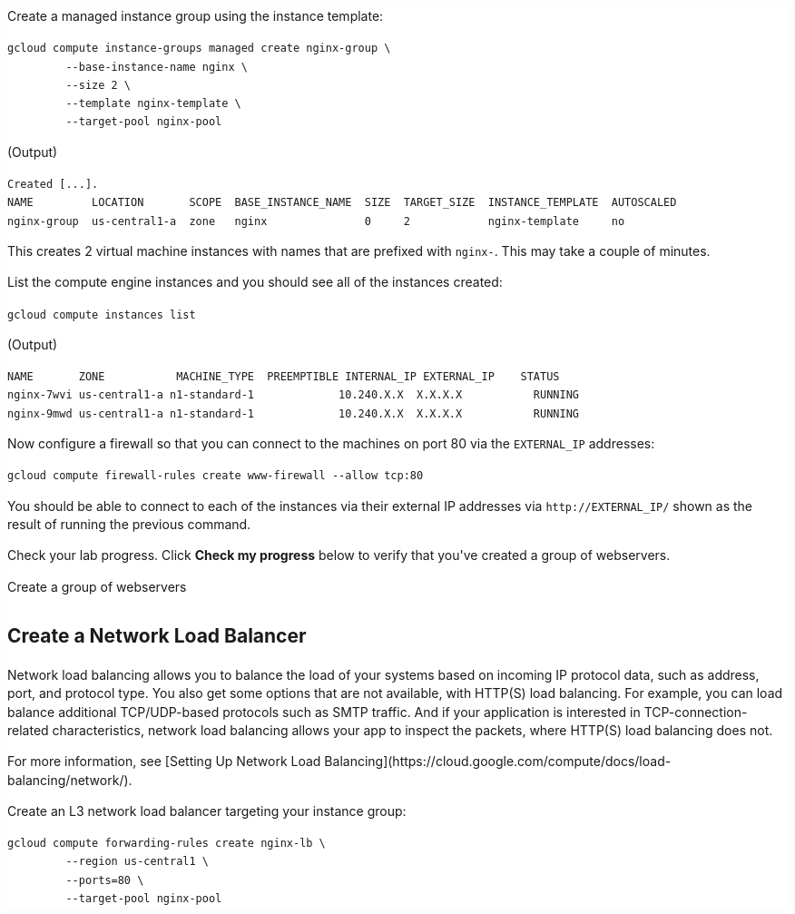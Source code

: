 Create a managed instance group using the instance template:

    gcloud compute instance-groups managed create nginx-group \
             --base-instance-name nginx \
             --size 2 \
             --template nginx-template \
             --target-pool nginx-pool

(Output)

    Created [...].
    NAME         LOCATION       SCOPE  BASE_INSTANCE_NAME  SIZE  TARGET_SIZE  INSTANCE_TEMPLATE  AUTOSCALED
    nginx-group  us-central1-a  zone   nginx               0     2            nginx-template     no

This creates 2 virtual machine instances with names that are prefixed with `nginx-`. This may take a couple of minutes.

List the compute engine instances and you should see all of the instances created:

    gcloud compute instances list

(Output)

    NAME       ZONE           MACHINE_TYPE  PREEMPTIBLE INTERNAL_IP EXTERNAL_IP    STATUS
    nginx-7wvi us-central1-a n1-standard-1             10.240.X.X  X.X.X.X           RUNNING
    nginx-9mwd us-central1-a n1-standard-1             10.240.X.X  X.X.X.X           RUNNING

Now configure a firewall so that you can connect to the machines on port 80 via the `EXTERNAL_IP` addresses:

    gcloud compute firewall-rules create www-firewall --allow tcp:80

You should be able to connect to each of the instances via their external IP addresses via `http://EXTERNAL_IP/` shown as the result of running the previous command.

Check your lab progress. Click **Check my progress** below to verify that you've created a group of webservers.

<ql-activity-tracking step="1">Create a group of webservers</ql-activity-tracking>

## Create a Network Load Balancer

Network load balancing allows you to balance the load of your systems based on incoming IP protocol data, such as address, port, and protocol type. You also get some options that are not available, with HTTP(S) load balancing. For example, you can load balance additional TCP/UDP-based protocols such as SMTP traffic. And if your application is interested in TCP-connection-related characteristics, network load balancing allows your app to inspect the packets, where HTTP(S) load balancing does not.

<aside>For more information, see [Setting Up Network Load Balancing](https://cloud.google.com/compute/docs/load-balancing/network/).</aside>

Create an L3 network load balancer targeting your instance group:

    gcloud compute forwarding-rules create nginx-lb \
             --region us-central1 \
             --ports=80 \
             --target-pool nginx-pool
